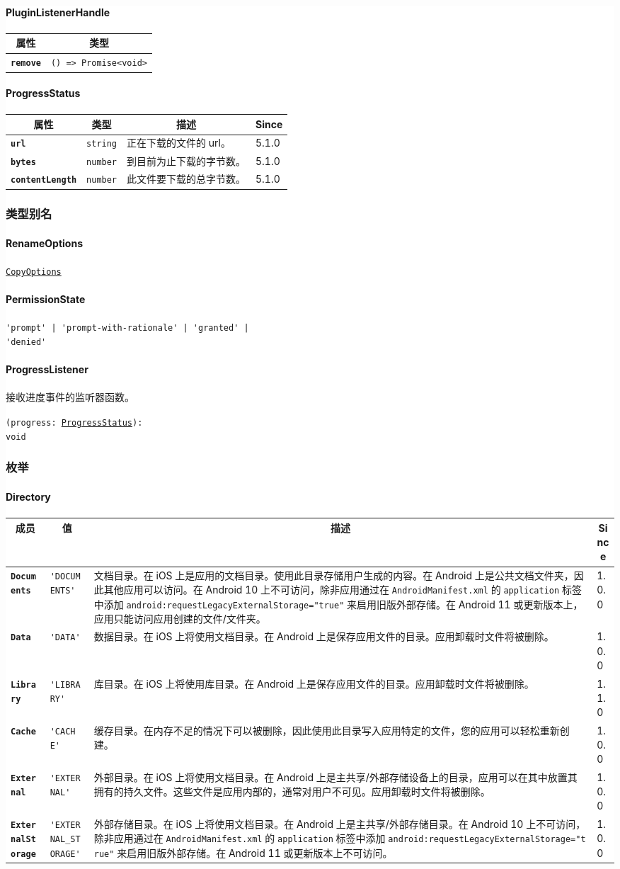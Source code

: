 
#### PluginListenerHandle

| 属性          | 类型                                      |
| ------------ | ----------------------------------------- |
| **`remove`** | <code>() =&gt; Promise&lt;void&gt;</code> |


#### ProgressStatus

| 属性                   | 类型                | 描述                                               | Since |
| ---------------------- | ------------------- | ------------------------------------------------- | ----- |
| **`url`**              | <code>string</code> | 正在下载的文件的 url。                                  | 5.1.0 |
| **`bytes`**            | <code>number</code> | 到目前为止下载的字节数。                                  | 5.1.0 |
| **`contentLength`**    | <code>number</code> | 此文件要下载的总字节数。                                  | 5.1.0 |


### 类型别名


#### RenameOptions

<code><a href="#copyoptions">CopyOptions</a></code>


#### PermissionState

<code>'prompt' | 'prompt-with-rationale' | 'granted' | 'denied'</code>


#### ProgressListener

接收进度事件的监听器函数。

<code>(progress: <a href="#progressstatus">ProgressStatus</a>): void</code>


### 枚举


#### Directory

| 成员                   | 值                             | 描述                                                                                                                                                                                                                                                                                                                                                                                                                                                                                | Since |
| ---------------------- | ------------------------------ | ---------------------------------------------------------------------------------------------------------------------------------------------------------------------------------------------------------------------------------------------------------------------------------------------------------------------------------------------------------------------------------------------------------------------------------------------------------------------------------- | ----- |
| **`Documents`**        | <code>'DOCUMENTS'</code>       | 文档目录。在 iOS 上是应用的文档目录。使用此目录存储用户生成的内容。在 Android 上是公共文档文件夹，因此其他应用可以访问。在 Android 10 上不可访问，除非应用通过在 `AndroidManifest.xml` 的 `application` 标签中添加 `android:requestLegacyExternalStorage="true"` 来启用旧版外部存储。在 Android 11 或更新版本上，应用只能访问应用创建的文件/文件夹。                                                                                                                                    | 1.0.0 |
| **`Data`**             | <code>'DATA'</code>            | 数据目录。在 iOS 上将使用文档目录。在 Android 上是保存应用文件的目录。应用卸载时文件将被删除。                                                                                                                                                                                                                                                                                                                                                                                             | 1.0.0 |
| **`Library`**          | <code>'LIBRARY'</code>         | 库目录。在 iOS 上将使用库目录。在 Android 上是保存应用文件的目录。应用卸载时文件将被删除。                                                                                                                                                                                                                                                                                                                                                                                                | 1.1.0 |
| **`Cache`**            | <code>'CACHE'</code>           | 缓存目录。在内存不足的情况下可以被删除，因此使用此目录写入应用特定的文件，您的应用可以轻松重新创建。                                                                                                                                                                                                                                                                                                                                                                                               | 1.0.0 |
| **`External`**         | <code>'EXTERNAL'</code>        | 外部目录。在 iOS 上将使用文档目录。在 Android 上是主共享/外部存储设备上的目录，应用可以在其中放置其拥有的持久文件。这些文件是应用内部的，通常对用户不可见。应用卸载时文件将被删除。                                                                                                                                                                                                                                                                                                                              | 1.0.0 |
| **`ExternalStorage`**  | <code>'EXTERNAL_STORAGE'</code> | 外部存储目录。在 iOS 上将使用文档目录。在 Android 上是主共享/外部存储目录。在 Android 10 上不可访问，除非应用通过在 `AndroidManifest.xml` 的 `application` 标签中添加 `android:requestLegacyExternalStorage="true"` 来启用旧版外部存储。在 Android 11 或更新版本上不可访问。                                                                                                                                                                                                                             | 1.0.0 |

